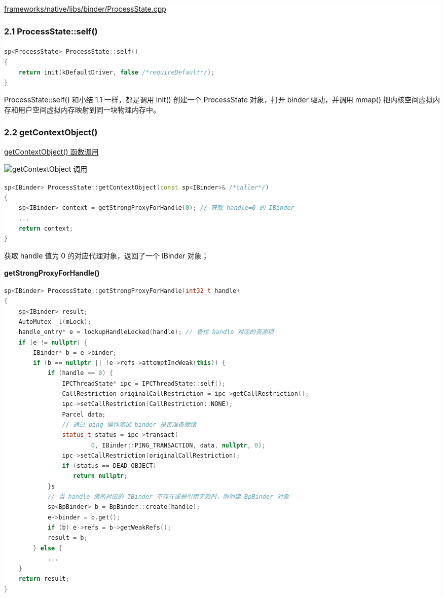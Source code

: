 [frameworks/native/libs/binder/ProcessState.cpp](https://android.googlesource.com/platform/frameworks/native/+/refs/tags/android-12.1.0_r4/libs/binder/ProcessState.cpp)

### 2.1 ProcessState::self()

``` cpp
sp<ProcessState> ProcessState::self()
{
    return init(kDefaultDriver, false /*requireDefault*/);
}
```

ProcessState::self() 和小结 1.1 一样，都是调用 init() 创建一个 ProcessState 对象，打开 binder 驱动，并调用 mmap() 把内核空间虚拟内存和用户空间虚拟内存映射到同一块物理内存中。

### 2.2 getContextObject()

[getContextObject() 函数调用](https://raw.githubusercontent.com/rangerzhou/ImageHosting/master/blog_resource/2022/ProcessState_getContextObject.png)

![getContextObject 调用](https://raw.githubusercontent.com/rangerzhou/ImageHosting/master/blog_resource/2022/ProcessState_getContextObject.png "getContextObject 调用")

``` cpp
sp<IBinder> ProcessState::getContextObject(const sp<IBinder>& /*caller*/)
{
    sp<IBinder> context = getStrongProxyForHandle(0); // 获取 handle=0 的 IBinder
    ...
    return context;
}
```

获取 handle 值为 0 的对应代理对象，返回了一个 IBinder 对象；

**getStrongProxyForHandle()**

``` cpp
sp<IBinder> ProcessState::getStrongProxyForHandle(int32_t handle)
{
    sp<IBinder> result;
    AutoMutex _l(mLock);
    handle_entry* e = lookupHandleLocked(handle); // 查找 handle 对应的资源项
    if (e != nullptr) {
        IBinder* b = e->binder;
        if (b == nullptr || !e->refs->attemptIncWeak(this)) {
            if (handle == 0) {
                IPCThreadState* ipc = IPCThreadState::self();
                CallRestriction originalCallRestriction = ipc->getCallRestriction();
                ipc->setCallRestriction(CallRestriction::NONE);
                Parcel data;
                // 通过 ping 操作测试 binder 是否准备就绪
                status_t status = ipc->transact(
                        0, IBinder::PING_TRANSACTION, data, nullptr, 0);
                ipc->setCallRestriction(originalCallRestriction);
                if (status == DEAD_OBJECT)
                   return nullptr;
            }s
            // 当 handle 值所对应的 IBinder 不存在或弱引用无效时，则创建 BpBinder 对象
            sp<BpBinder> b = BpBinder::create(handle);
            e->binder = b.get();
            if (b) e->refs = b->getWeakRefs();
            result = b;
        } else {
            ...
    }
    return result;
}
```
